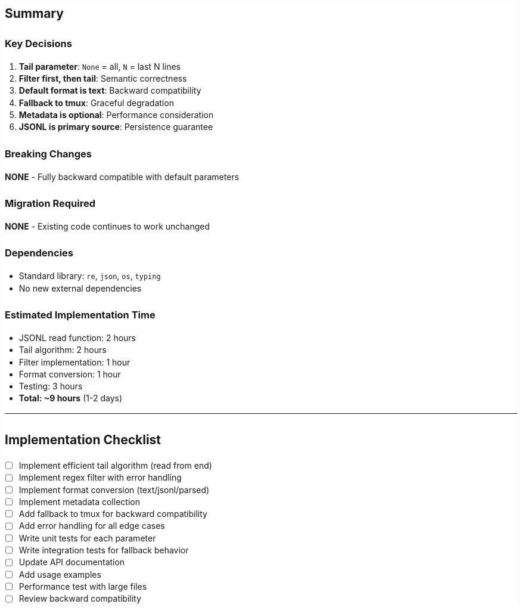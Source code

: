 
## Summary

### Key Decisions

1. **Tail parameter**: `None` = all, `N` = last N lines
2. **Filter first, then tail**: Semantic correctness
3. **Default format is text**: Backward compatibility
4. **Fallback to tmux**: Graceful degradation
5. **Metadata is optional**: Performance consideration
6. **JSONL is primary source**: Persistence guarantee

### Breaking Changes

**NONE** - Fully backward compatible with default parameters

### Migration Required

**NONE** - Existing code continues to work unchanged

### Dependencies

- Standard library: `re`, `json`, `os`, `typing`
- No new external dependencies

### Estimated Implementation Time

- JSONL read function: 2 hours
- Tail algorithm: 2 hours
- Filter implementation: 1 hour
- Format conversion: 1 hour
- Testing: 3 hours
- **Total: ~9 hours** (1-2 days)

---

## Implementation Checklist

- [ ] Implement efficient tail algorithm (read from end)
- [ ] Implement regex filter with error handling
- [ ] Implement format conversion (text/jsonl/parsed)
- [ ] Implement metadata collection
- [ ] Add fallback to tmux for backward compatibility
- [ ] Add error handling for all edge cases
- [ ] Write unit tests for each parameter
- [ ] Write integration tests for fallback behavior
- [ ] Update API documentation
- [ ] Add usage examples
- [ ] Performance test with large files
- [ ] Review backward compatibility
